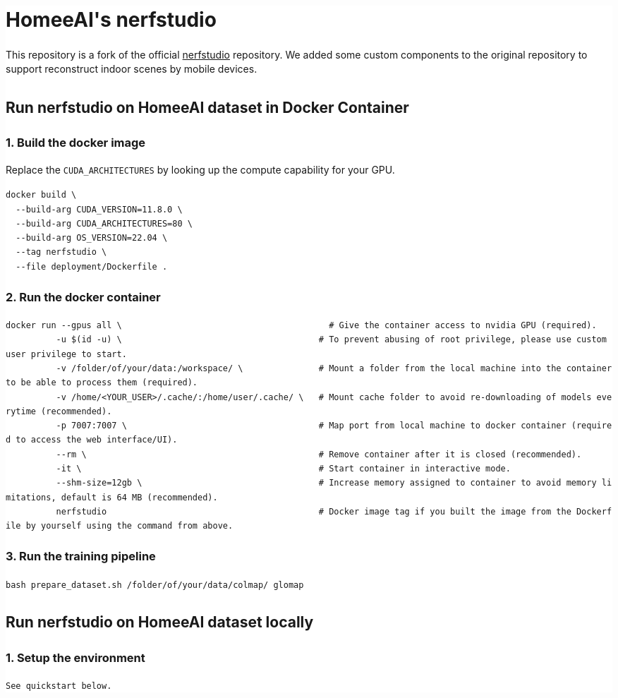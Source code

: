 # HomeeAI's nerfstudio

This repository is a fork of the official [nerfstudio](https://github.com/nerfstudio-project/nerfstudio) repository. We added some custom components to the original repository to support reconstruct indoor scenes by mobile devices.


## Run nerfstudio on HomeeAI dataset in Docker Container
### 1. Build the docker image
Replace the `CUDA_ARCHITECTURES` by looking up the compute capability for your GPU.
  ```shell
  docker build \
    --build-arg CUDA_VERSION=11.8.0 \
    --build-arg CUDA_ARCHITECTURES=80 \
    --build-arg OS_VERSION=22.04 \
    --tag nerfstudio \
	--file deployment/Dockerfile .
  ```

### 2. Run the docker container
  ```shell
  docker run --gpus all \                                         # Give the container access to nvidia GPU (required).
            -u $(id -u) \                                       # To prevent abusing of root privilege, please use custom user privilege to start.
            -v /folder/of/your/data:/workspace/ \               # Mount a folder from the local machine into the container to be able to process them (required).
            -v /home/<YOUR_USER>/.cache/:/home/user/.cache/ \   # Mount cache folder to avoid re-downloading of models everytime (recommended).
            -p 7007:7007 \                                      # Map port from local machine to docker container (required to access the web interface/UI).
            --rm \                                              # Remove container after it is closed (recommended).
            -it \                                               # Start container in interactive mode.
            --shm-size=12gb \                                   # Increase memory assigned to container to avoid memory limitations, default is 64 MB (recommended).
            nerfstudio                                          # Docker image tag if you built the image from the Dockerfile by yourself using the command from above.
  ```
### 3. Run the training pipeline
  ```shell
  bash prepare_dataset.sh /folder/of/your/data/colmap/ glomap
  ```

## Run nerfstudio on HomeeAI dataset locally
### 1. Setup the environment
    See quickstart below.
